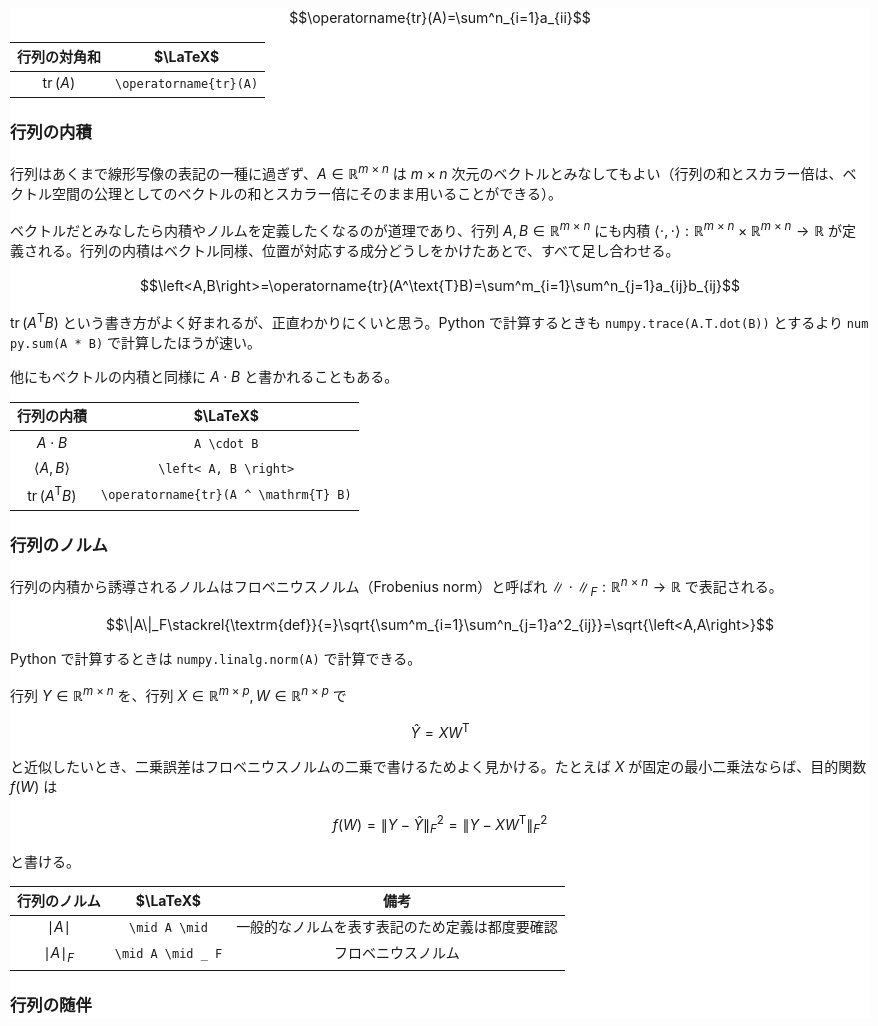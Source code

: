 $$\operatorname{tr}(A)=\sum^n_{i=1}a_{ii}$$

|行列の対角和|$\LaTeX$|
|:--:|:--:|
|$\operatorname{tr}(A)$|`\operatorname{tr}(A)`|

### 行列の内積

行列はあくまで線形写像の表記の一種に過ぎず、$A\in\mathbb{R}^{m\times n}$ は $m\times n$ 次元のベクトルとみなしてもよい（行列の和とスカラー倍は、ベクトル空間の公理としてのベクトルの和とスカラー倍にそのまま用いることができる）。

ベクトルだとみなしたら内積やノルムを定義したくなるのが道理であり、行列 $A,B\in\mathbb{R}^{m\times n}$ にも内積 $\left<\cdot,\cdot\right>:\mathbb{R}^{m\times n}\times\mathbb{R}^{m\times n}\rightarrow\mathbb{R}$ が定義される。行列の内積はベクトル同様、位置が対応する成分どうしをかけたあとで、すべて足し合わせる。

$$\left<A,B\right>=\operatorname{tr}(A^\text{T}B)=\sum^m_{i=1}\sum^n_{j=1}a_{ij}b_{ij}$$

$\operatorname{tr}(A^\text{T}B)$ という書き方がよく好まれるが、正直わかりにくいと思う。Python で計算するときも `numpy.trace(A.T.dot(B))` とするより `numpy.sum(A * B)` で計算したほうが速い。

他にもベクトルの内積と同様に $A\cdot B$ と書かれることもある。

|行列の内積|$\LaTeX$|
|:--:|:--:|
|$A\cdot B$|`A \cdot B`|
|$\left<A,B\right>$|`\left< A, B \right>`|
|$\operatorname{tr}(A^\mathrm{T}B)$|`\operatorname{tr}(A ^ \mathrm{T} B)`|

### 行列のノルム

行列の内積から誘導されるノルムはフロベニウスノルム（Frobenius norm）と呼ばれ $\|\cdot\|_F:\mathbb{R}^{n\times n}\rightarrow\mathbb{R}$ で表記される。

$$\|A\|_F\stackrel{\textrm{def}}{=}\sqrt{\sum^m_{i=1}\sum^n_{j=1}a^2_{ij}}=\sqrt{\left<A,A\right>}$$

Python で計算するときは `numpy.linalg.norm(A)` で計算できる。

行列 $Y\in\mathbb{R}^{m\times n}$ を、行列 $X\in\mathbb{R}^{m\times p},W\in\mathbb{R}^{n\times p}$ で

$$\hat{Y}=XW^\text{T}$$

と近似したいとき、二乗誤差はフロベニウスノルムの二乗で書けるためよく見かける。たとえば $X$ が固定の最小二乗法ならば、目的関数 $f(W)$ は

$$f(W)=\|Y-\hat{Y}\|^2_F=\|Y-XW^\text{T}\|^2_F$$

と書ける。

|行列のノルム|$\LaTeX$|備考|
|:--:|:--:|:--:|
|$\mid A\mid$|`\mid A \mid`|一般的なノルムを表す表記のため定義は都度要確認|
|$\mid A\mid_F$|`\mid A \mid _ F`|フロベニウスノルム|

### 行列の随伴
